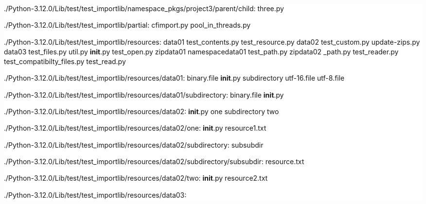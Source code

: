 ./Python-3.12.0/Lib/test/test_importlib/namespace_pkgs/project3/parent/child:
three.py

./Python-3.12.0/Lib/test/test_importlib/partial:
cfimport.py  pool_in_threads.py

./Python-3.12.0/Lib/test/test_importlib/resources:
data01                      test_contents.py  test_resource.py
data02                      test_custom.py    update-zips.py
data03                      test_files.py     util.py
__init__.py                 test_open.py      zipdata01
namespacedata01             test_path.py      zipdata02
_path.py                    test_reader.py
test_compatibilty_files.py  test_read.py

./Python-3.12.0/Lib/test/test_importlib/resources/data01:
binary.file  __init__.py  subdirectory  utf-16.file  utf-8.file

./Python-3.12.0/Lib/test/test_importlib/resources/data01/subdirectory:
binary.file  __init__.py

./Python-3.12.0/Lib/test/test_importlib/resources/data02:
__init__.py  one  subdirectory  two

./Python-3.12.0/Lib/test/test_importlib/resources/data02/one:
__init__.py  resource1.txt

./Python-3.12.0/Lib/test/test_importlib/resources/data02/subdirectory:
subsubdir

./Python-3.12.0/Lib/test/test_importlib/resources/data02/subdirectory/subsubdir:
resource.txt

./Python-3.12.0/Lib/test/test_importlib/resources/data02/two:
__init__.py  resource2.txt

./Python-3.12.0/Lib/test/test_importlib/resources/data03:
